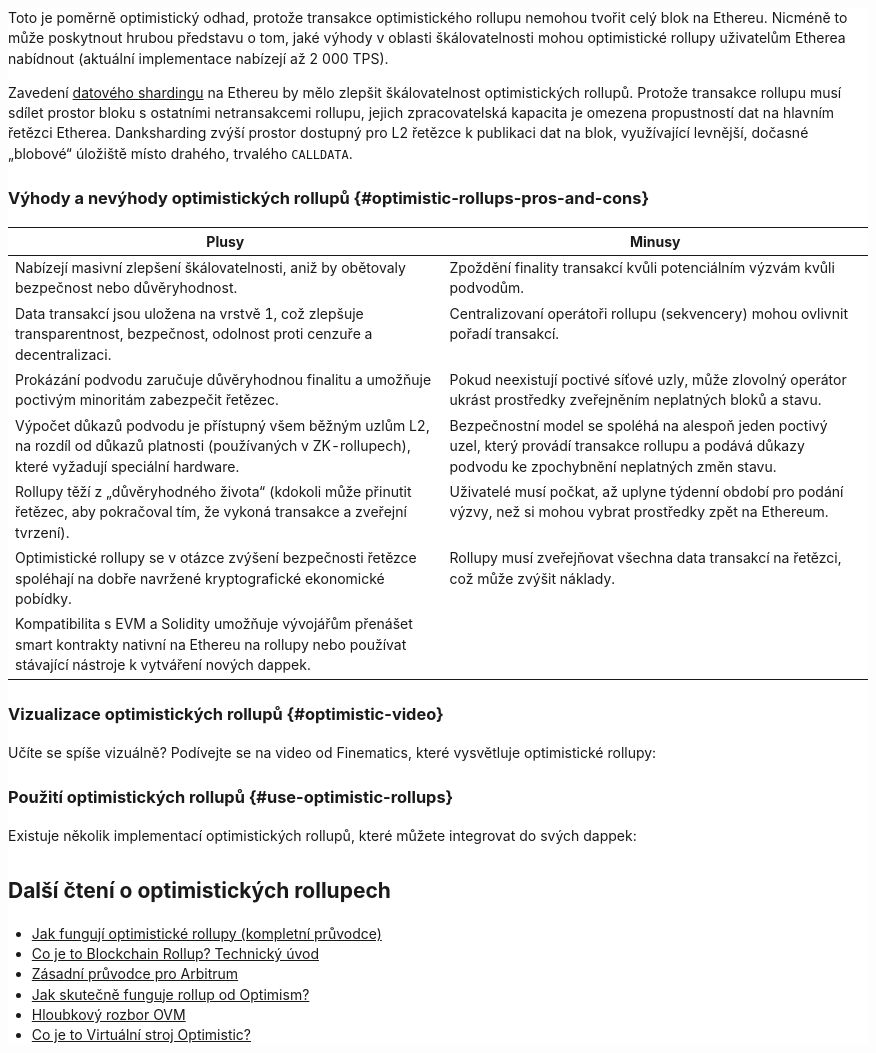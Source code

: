 Toto je poměrně optimistický odhad, protože transakce optimistického rollupu nemohou tvořit celý blok na Ethereu. Nicméně to může poskytnout hrubou představu o tom, jaké výhody v oblasti škálovatelnosti mohou optimistické rollupy uživatelům Etherea nabídnout (aktuální implementace nabízejí až 2 000 TPS).

Zavedení [datového shardingu](/roadmap/danksharding/) na Ethereu by mělo zlepšit škálovatelnost optimistických rollupů. Protože transakce rollupu musí sdílet prostor bloku s ostatními netransakcemi rollupu, jejich zpracovatelská kapacita je omezena propustností dat na hlavním řetězci Etherea. Danksharding zvýší prostor dostupný pro L2 řetězce k publikaci dat na blok, využívající levnější, dočasné „blobové“ úložiště místo drahého, trvalého `CALLDATA`.

### Výhody a nevýhody optimistických rollupů {#optimistic-rollups-pros-and-cons}

| Plusy                                                                                                                                                                | Minusy                                                                                                                                                     |
| -------------------------------------------------------------------------------------------------------------------------------------------------------------------- | ---------------------------------------------------------------------------------------------------------------------------------------------------------- |
| Nabízejí masivní zlepšení škálovatelnosti, aniž by obětovaly bezpečnost nebo důvěryhodnost.                                                                          | Zpoždění finality transakcí kvůli potenciálním výzvám kvůli podvodům.                                                                                      |
| Data transakcí jsou uložena na vrstvě 1, což zlepšuje transparentnost, bezpečnost, odolnost proti cenzuře a decentralizaci.                                          | Centralizovaní operátoři rollupu (sekvencery) mohou ovlivnit pořadí transakcí.                                                                             |
| Prokázání podvodu zaručuje důvěryhodnou finalitu a umožňuje poctivým minoritám zabezpečit řetězec.                                                                   | Pokud neexistují poctivé síťové uzly, může zlovolný operátor ukrást prostředky zveřejněním neplatných bloků a stavu.                                       |
| Výpočet důkazů podvodu je přístupný všem běžným uzlům L2, na rozdíl od důkazů platnosti (používaných v ZK-rollupech), které vyžadují speciální hardware.             | Bezpečnostní model se spoléhá na alespoň jeden poctivý uzel, který provádí transakce rollupu a podává důkazy podvodu ke zpochybnění neplatných změn stavu. |
| Rollupy těží z „důvěryhodného života“ (kdokoli může přinutit řetězec, aby pokračoval tím, že vykoná transakce a zveřejní tvrzení).                                   | Uživatelé musí počkat, až uplyne týdenní období pro podání výzvy, než si mohou vybrat prostředky zpět na Ethereum.                                         |
| Optimistické rollupy se v otázce zvýšení bezpečnosti řetězce spoléhají na dobře navržené kryptografické ekonomické pobídky.                                          | Rollupy musí zveřejňovat všechna data transakcí na řetězci, což může zvýšit náklady.                                                                       |
| Kompatibilita s EVM a Solidity umožňuje vývojářům přenášet smart kontrakty nativní na Ethereu na rollupy nebo používat stávající nástroje k vytváření nových dappek. |                                                                                                                                                            |

### Vizualizace optimistických rollupů {#optimistic-video}

Učíte se spíše vizuálně? Podívejte se na video od Finematics, které vysvětluje optimistické rollupy:

<YouTube id="7pWxCklcNsU" start="263" />

### Použití optimistických rollupů {#use-optimistic-rollups}

Existuje několik implementací optimistických rollupů, které můžete integrovat do svých dappek:

<RollupProductDevDoc rollupType="optimistic" />

## Další čtení o optimistických rollupech

- [Jak fungují optimistické rollupy (kompletní průvodce)](https://www.alchemy.com/overviews/optimistic-rollups)
- [Co je to Blockchain Rollup? Technický úvod](https://www.ethereum-ecosystem.com/blog/what-is-a-blockchain-rollup-a-technical-introduction)
- [Zásadní průvodce pro Arbitrum](https://newsletter.banklesshq.com/p/the-essential-guide-to-arbitrum)
- [Jak skutečně funguje rollup od Optimism?](https://www.paradigm.xyz/2021/01/how-does-optimisms-rollup-really-work)
- [Hloubkový rozbor OVM](https://medium.com/ethereum-optimism/ovm-deep-dive-a300d1085f52)
- [Co je to Virtuální stroj Optimistic?](https://www.alchemy.com/overviews/optimistic-virtual-machine)
